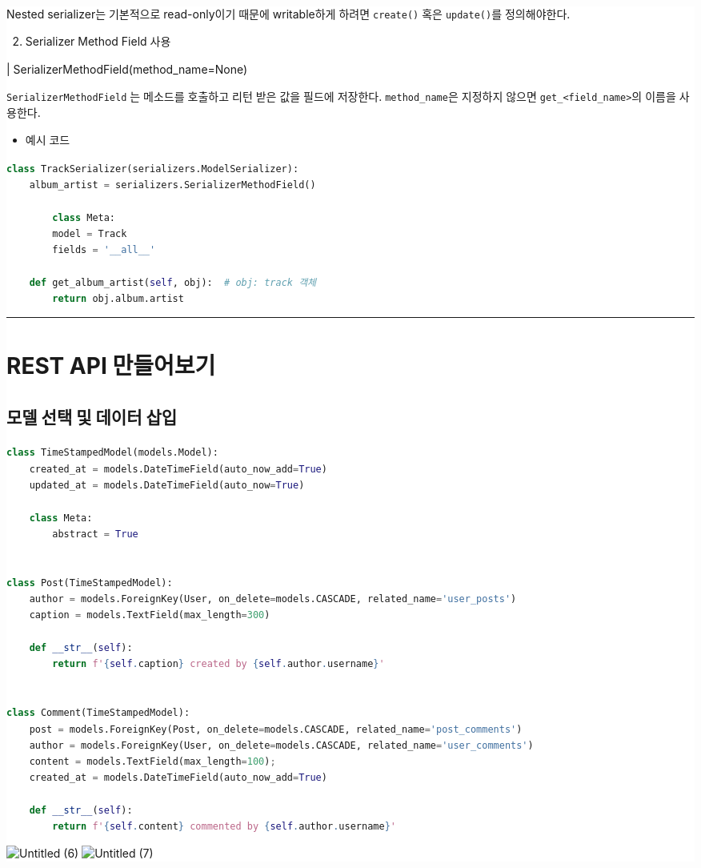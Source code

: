 Nested serializer는 기본적으로 read-only이기 때문에 writable하게 하려면 `create()` 혹은 `update()`를 정의해야한다.

2. Serializer Method Field 사용

| SerializerMethodField(method_name=None)

`SerializerMethodField` 는 메소드를 호출하고 리턴 받은 값을 필드에 저장한다. `method_name`은 지정하지 않으면 `get_<field_name>`의 이름을 사용한다.

- 예시 코드
```python
class TrackSerializer(serializers.ModelSerializer):
    album_artist = serializers.SerializerMethodField()
		
		class Meta:
        model = Track
        fields = '__all__' 
		
    def get_album_artist(self, obj):  # obj: track 객체
        return obj.album.artist
```

---

# REST API 만들어보기

## 모델 선택 및 데이터 삽입

```python
class TimeStampedModel(models.Model):
    created_at = models.DateTimeField(auto_now_add=True)
    updated_at = models.DateTimeField(auto_now=True)

    class Meta:
        abstract = True
        

class Post(TimeStampedModel):
    author = models.ForeignKey(User, on_delete=models.CASCADE, related_name='user_posts')
    caption = models.TextField(max_length=300)

    def __str__(self):
        return f'{self.caption} created by {self.author.username}'


class Comment(TimeStampedModel):
    post = models.ForeignKey(Post, on_delete=models.CASCADE, related_name='post_comments')
    author = models.ForeignKey(User, on_delete=models.CASCADE, related_name='user_comments')
    content = models.TextField(max_length=100);
    created_at = models.DateTimeField(auto_now_add=True)

    def __str__(self):
        return f'{self.content} commented by {self.author.username}'
```
![Untitled (6)](https://user-images.githubusercontent.com/71026706/137359495-452bf067-ab1a-4a42-846c-24cfabbc83d4.png)
![Untitled (7)](https://user-images.githubusercontent.com/71026706/137359501-43cb5379-2949-47c6-a468-83e1f11a17cd.png)

